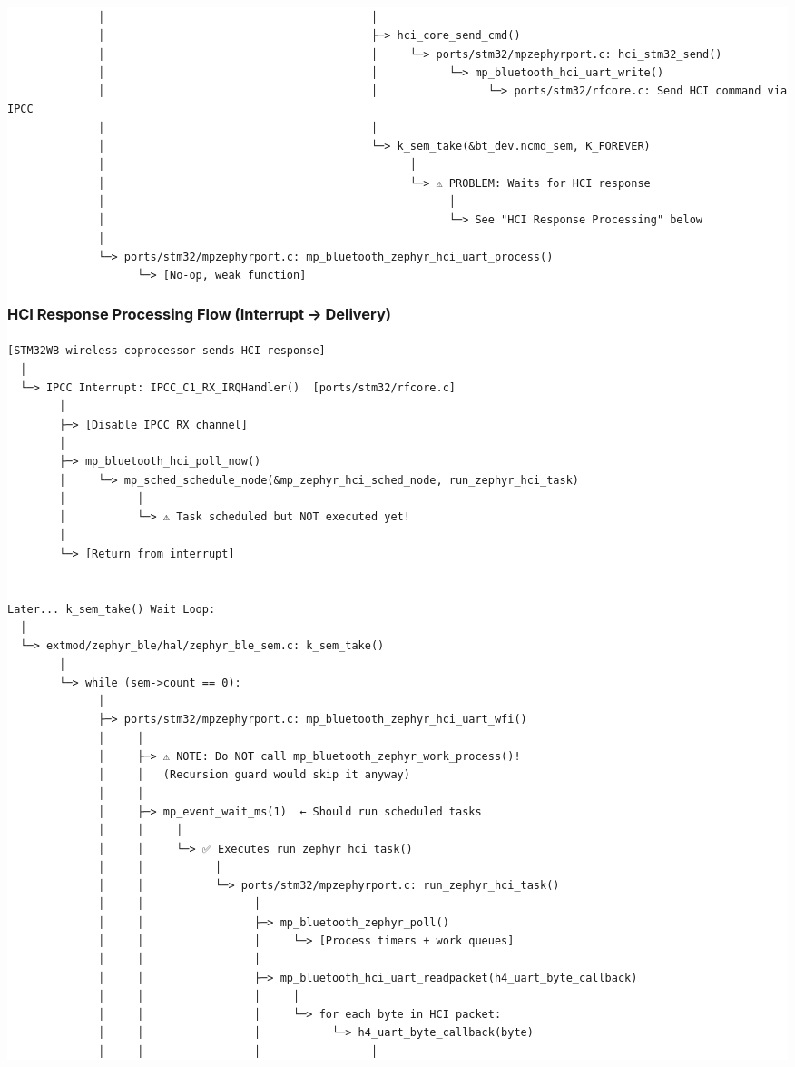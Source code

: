 ```
              │                                         │
              │                                         ├─> hci_core_send_cmd()
              │                                         │     └─> ports/stm32/mpzephyrport.c: hci_stm32_send()
              │                                         │           └─> mp_bluetooth_hci_uart_write()
              │                                         │                 └─> ports/stm32/rfcore.c: Send HCI command via IPCC
              │                                         │
              │                                         └─> k_sem_take(&bt_dev.ncmd_sem, K_FOREVER)
              │                                               │
              │                                               └─> ⚠️ PROBLEM: Waits for HCI response
              │                                                     │
              │                                                     └─> See "HCI Response Processing" below
              │
              └─> ports/stm32/mpzephyrport.c: mp_bluetooth_zephyr_hci_uart_process()
                    └─> [No-op, weak function]
```

### HCI Response Processing Flow (Interrupt → Delivery)

```
[STM32WB wireless coprocessor sends HCI response]
  │
  └─> IPCC Interrupt: IPCC_C1_RX_IRQHandler()  [ports/stm32/rfcore.c]
        │
        ├─> [Disable IPCC RX channel]
        │
        ├─> mp_bluetooth_hci_poll_now()
        │     └─> mp_sched_schedule_node(&mp_zephyr_hci_sched_node, run_zephyr_hci_task)
        │           │
        │           └─> ⚠️ Task scheduled but NOT executed yet!
        │
        └─> [Return from interrupt]


Later... k_sem_take() Wait Loop:
  │
  └─> extmod/zephyr_ble/hal/zephyr_ble_sem.c: k_sem_take()
        │
        └─> while (sem->count == 0):
              │
              ├─> ports/stm32/mpzephyrport.c: mp_bluetooth_zephyr_hci_uart_wfi()
              │     │
              │     ├─> ⚠️ NOTE: Do NOT call mp_bluetooth_zephyr_work_process()!
              │     │   (Recursion guard would skip it anyway)
              │     │
              │     ├─> mp_event_wait_ms(1)  ← Should run scheduled tasks
              │     │     │
              │     │     └─> ✅ Executes run_zephyr_hci_task()
              │     │           │
              │     │           └─> ports/stm32/mpzephyrport.c: run_zephyr_hci_task()
              │     │                 │
              │     │                 ├─> mp_bluetooth_zephyr_poll()
              │     │                 │     └─> [Process timers + work queues]
              │     │                 │
              │     │                 ├─> mp_bluetooth_hci_uart_readpacket(h4_uart_byte_callback)
              │     │                 │     │
              │     │                 │     └─> for each byte in HCI packet:
              │     │                 │           └─> h4_uart_byte_callback(byte)
              │     │                 │                 │
```